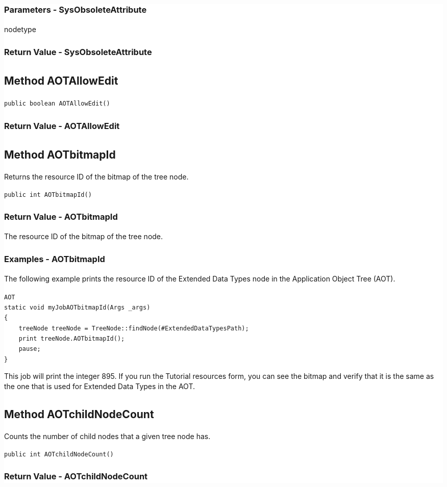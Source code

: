 ### Parameters - SysObsoleteAttribute

nodetype  

### Return Value - SysObsoleteAttribute

## Method AOTAllowEdit

```xpp
public boolean AOTAllowEdit()
```

### Return Value - AOTAllowEdit

## Method AOTbitmapId

Returns the resource ID of the bitmap of the tree node.

```xpp
public int AOTbitmapId()
```

### Return Value - AOTbitmapId

The resource ID of the bitmap of the tree node.

### Examples - AOTbitmapId

The following example prints the resource ID of the Extended Data Types node in the Application Object Tree (AOT).

```xpp
AOT 
static void myJobAOTbitmapId(Args _args) 
{ 
    treeNode treeNode = TreeNode::findNode(#ExtendedDataTypesPath); 
    print treeNode.AOTbitmapId(); 
    pause; 
}
```

This job will print the integer 895. If you run the Tutorial resources form, you can see the bitmap and verify that it is the same as the one that is used for Extended Data Types in the AOT.

## Method AOTchildNodeCount

Counts the number of child nodes that a given tree node has.

```xpp
public int AOTchildNodeCount()
```

### Return Value - AOTchildNodeCount
